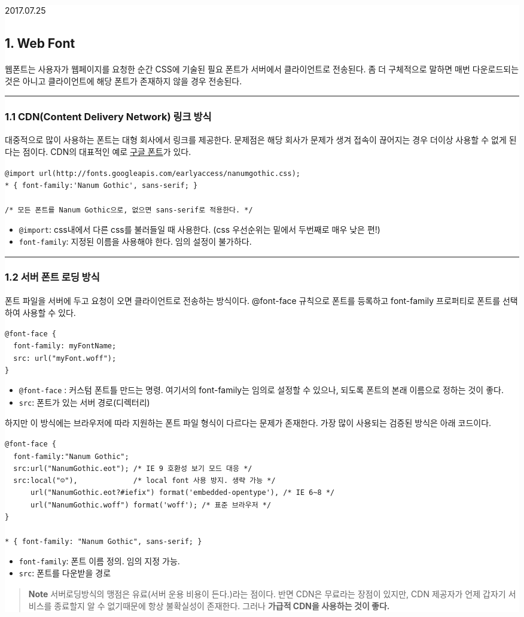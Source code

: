 2017.07.25

## 1. Web Font

웹폰트는 사용자가 웹페이지를 요청한 순간 CSS에 기술된 필요 폰트가 서버에서 클라이언트로 전송된다. 좀 더 구체적으로 말하면 매번 다운로드되는 것은 아니고 클라이언트에 해당 폰트가 존재하지 않을 경우 전송된다.

---

### 1.1 CDN(Content Delivery Network) 링크 방식
대중적으로 많이 사용하는 폰트는 대형 회사에서 링크를 제공한다. 문제점은 해당 회사가 문제가 생겨 접속이 끊어지는 경우 더이상 사용할 수 없게 된다는 점이다.
CDN의 대표적인 예로 [구글 폰트](https://font.google.com)가 있다.

```
@import url(http://fonts.googleapis.com/earlyaccess/nanumgothic.css);
* { font-family:'Nanum Gothic', sans-serif; }

/* 모든 폰트를 Nanum Gothic으로, 없으면 sans-serif로 적용한다. */
```
* ```@import```: css내에서 다른 css를 불러들일 때 사용한다. (css 우선순위는 밑에서 두번째로 매우 낮은 편!)
* ```font-family```: 지정된 이름을 사용해야 한다. 임의 설정이 불가하다.

---

### 1.2 서버 폰트 로딩 방식
폰트 파일을 서버에 두고 요청이 오면 클라이언트로 전송하는 방식이다. @font-face 규칙으로 폰트를 등록하고 font-family 프로퍼티로 폰트를 선택하여 사용할 수 있다.
```
@font-face {
  font-family: myFontName;
  src: url("myFont.woff");
}
```
* ```@font-face``` : 커스텀 폰트틀 만드는 명령. 여기서의 font-family는 임의로 설정할 수 있으나, 되도록 폰트의 본래 이름으로 정하는 것이 좋다.
* ```src```: 폰트가 있는 서버 경로(디렉터리)

하지만 이 방식에는 브라우저에 따라 지원하는 폰트 파일 형식이 다르다는 문제가 존재한다. 가장 많이 사용되는 검증된 방식은 아래 코드이다.
```
@font-face {
  font-family:"Nanum Gothic";
  src:url("NanumGothic.eot"); /* IE 9 호환성 보기 모드 대응 */
  src:local("☺"),             /* local font 사용 방지. 생략 가능 */
      url("NanumGothic.eot?#iefix") format('embedded-opentype'), /* IE 6~8 */
      url("NanumGothic.woff") format('woff'); /* 표준 브라우저 */
}

* { font-family: "Nanum Gothic", sans-serif; }
```

* ```font-family```: 폰트 이름 정의. 임의 지정 가능.
* ```src```: 폰트를 다운받을 경로

> **Note** 서버로딩방식의 맹점은 유료(서버 운용 비용이 든다.)라는 점이다. 반면 CDN은 무료라는 장점이 있지만, CDN 제공자가 언제 갑자기 서비스를 종료할지 알 수 없기때문에 항상 불확실성이 존재한다. 그러나 **가급적 CDN을 사용하는 것이 좋다.**
